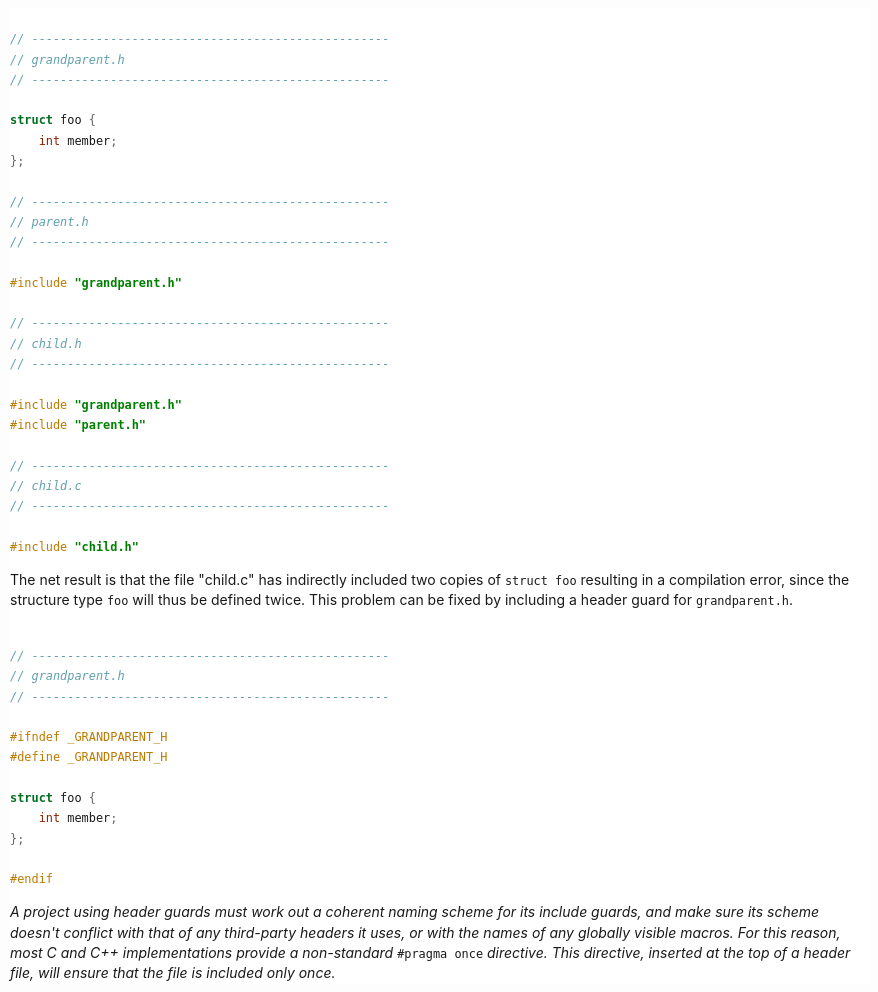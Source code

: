 ```C

// --------------------------------------------------
// grandparent.h
// --------------------------------------------------

struct foo {
    int member;
};

// --------------------------------------------------
// parent.h
// --------------------------------------------------

#include "grandparent.h"

// --------------------------------------------------
// child.h
// --------------------------------------------------

#include "grandparent.h"
#include "parent.h"

// --------------------------------------------------
// child.c
// --------------------------------------------------

#include "child.h"

```

The net result is that the file "child.c" has indirectly included two copies of ```struct foo``` resulting in a compilation error, since the structure type ```foo``` will thus be defined twice. This problem can be fixed by including a header guard for ```grandparent.h```.

```C

// --------------------------------------------------
// grandparent.h
// --------------------------------------------------

#ifndef _GRANDPARENT_H
#define _GRANDPARENT_H

struct foo {
    int member;
};

#endif
```

*A project using header guards must work out a coherent naming scheme for its include guards, and make sure its scheme doesn't conflict with that of any third-party headers it uses, or with the names of any globally visible macros. For this reason, most C and C++ implementations provide a non-standard* ```#pragma once``` *directive. This directive, inserted at the top of a header file, will ensure that the file is included only once.*
